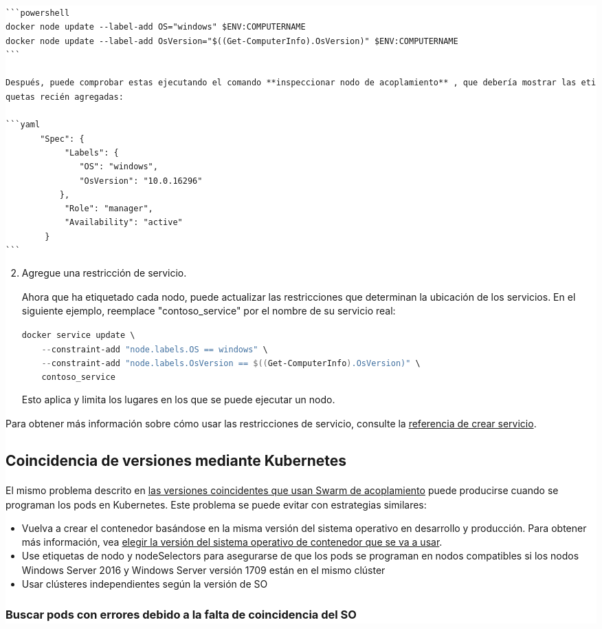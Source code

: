     ```powershell
    docker node update --label-add OS="windows" $ENV:COMPUTERNAME
    docker node update --label-add OsVersion="$((Get-ComputerInfo).OsVersion)" $ENV:COMPUTERNAME
    ```

    Después, puede comprobar estas ejecutando el comando **inspeccionar nodo de acoplamiento** , que debería mostrar las etiquetas recién agregadas:

    ```yaml
           "Spec": {
                "Labels": {
                   "OS": "windows",
                   "OsVersion": "10.0.16296"
               },
                "Role": "manager",
                "Availability": "active"
            }
    ```

2. Agregue una restricción de servicio.

    Ahora que ha etiquetado cada nodo, puede actualizar las restricciones que determinan la ubicación de los servicios. En el siguiente ejemplo, reemplace "contoso_service" por el nombre de su servicio real:

    ```powershell
    docker service update \
        --constraint-add "node.labels.OS == windows" \
        --constraint-add "node.labels.OsVersion == $((Get-ComputerInfo).OsVersion)" \
        contoso_service
    ```

    Esto aplica y limita los lugares en los que se puede ejecutar un nodo.

Para obtener más información sobre cómo usar las restricciones de servicio, consulte la [referencia de crear servicio](https://docs.docker.com/engine/reference/commandline/service_create/#specify-service-constraints-constraint).

## <a name="matching-versions-using-kubernetes"></a>Coincidencia de versiones mediante Kubernetes

El mismo problema descrito en [las versiones coincidentes que usan Swarm de acoplamiento](#matching-versions-using-docker-swarm) puede producirse cuando se programan los pods en Kubernetes. Este problema se puede evitar con estrategias similares:

- Vuelva a crear el contenedor basándose en la misma versión del sistema operativo en desarrollo y producción. Para obtener más información, vea [elegir la versión del sistema operativo de contenedor que se va a usar](#choose-which-container-os-version-to-use).
- Use etiquetas de nodo y nodeSelectors para asegurarse de que los pods se programan en nodos compatibles si los nodos Windows Server 2016 y Windows Server versión 1709 están en el mismo clúster
- Usar clústeres independientes según la versión de SO

### <a name="finding-pods-failed-on-os-mismatch"></a>Buscar pods con errores debido a la falta de coincidencia del SO
